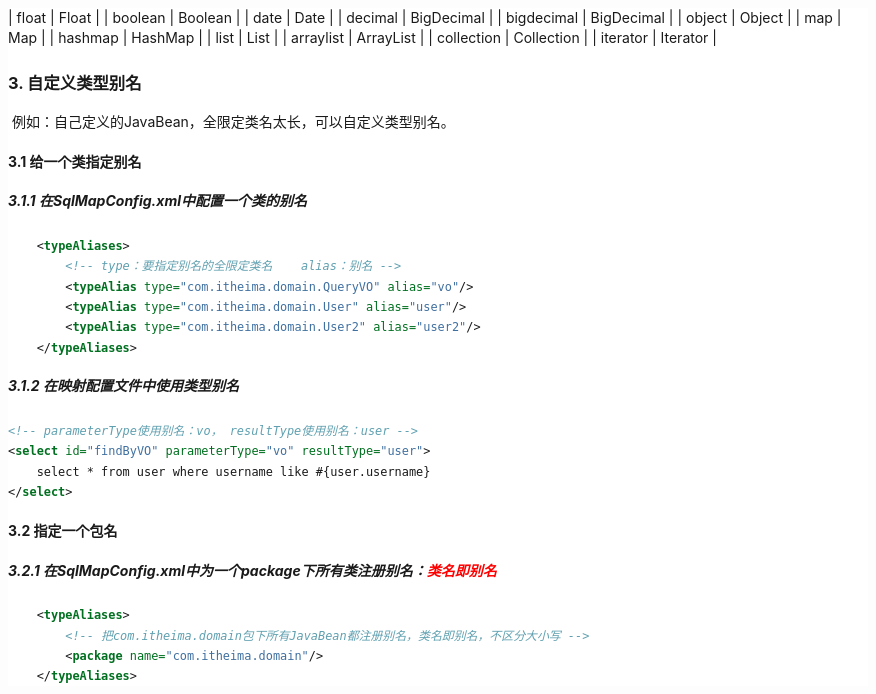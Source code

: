| float      | Float          |
| boolean    | Boolean        |
| date       | Date           |
| decimal    | BigDecimal     |
| bigdecimal | BigDecimal     |
| object     | Object         |
| map        | Map            |
| hashmap    | HashMap        |
| list       | List           |
| arraylist  | ArrayList      |
| collection | Collection     |
| iterator   | Iterator       |

### 3. 自定义类型别名

​	例如：自己定义的JavaBean，全限定类名太长，可以自定义类型别名。

#### 3.1 给一个类指定别名

##### 3.1.1 在SqlMapConfig.xml中配置一个类的别名

```xml
    <typeAliases>
        <!-- type：要指定别名的全限定类名    alias：别名 -->
        <typeAlias type="com.itheima.domain.QueryVO" alias="vo"/>
        <typeAlias type="com.itheima.domain.User" alias="user"/>
        <typeAlias type="com.itheima.domain.User2" alias="user2"/>
    </typeAliases>
```

##### 3.1.2 在映射配置文件中使用类型别名

```xml
<!-- parameterType使用别名：vo， resultType使用别名：user -->    
<select id="findByVO" parameterType="vo" resultType="user">
    select * from user where username like #{user.username}
</select>
```

#### 3.2 指定一个包名

##### 3.2.1 在SqlMapConfig.xml中为一个package下所有类注册别名：<span style="color:red;">类名即别名</span>

```xml
    <typeAliases>
        <!-- 把com.itheima.domain包下所有JavaBean都注册别名，类名即别名，不区分大小写 -->
        <package name="com.itheima.domain"/>
    </typeAliases>
```
